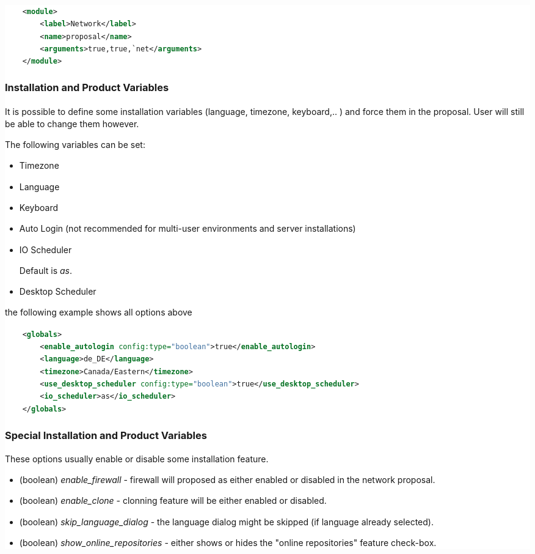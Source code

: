 ```xml
    <module>
        <label>Network</label>
        <name>proposal</name>
        <arguments>true,true,`net</arguments>
    </module>
```

### Installation and Product Variables

It is possible to define some installation variables (language,
timezone, keyboard,.. ) and force them in the proposal. User will still
be able to change them however.

The following variables can be set:

-   Timezone

-   Language

-   Keyboard

-   Auto Login (not recommended for multi-user environments and server
    installations)

-   IO Scheduler

    Default is *as*.

-   Desktop Scheduler

the following example shows all options above

```xml
    <globals>
        <enable_autologin config:type="boolean">true</enable_autologin>
        <language>de_DE</language>
        <timezone>Canada/Eastern</timezone>
        <use_desktop_scheduler config:type="boolean">true</use_desktop_scheduler>
        <io_scheduler>as</io_scheduler>
    </globals>
```

### Special Installation and Product Variables

These options usually enable or disable some installation feature.

-   (boolean) *enable\_firewall* - firewall will proposed as either
    enabled or disabled in the network proposal.

-   (boolean) *enable\_clone* - clonning feature will be either enabled
    or disabled.

-   (boolean) *skip\_language\_dialog* - the language dialog might be
    skipped (if language already selected).

-   (boolean) *show\_online\_repositories* - either shows or hides the
    "online repositories" feature check-box.
